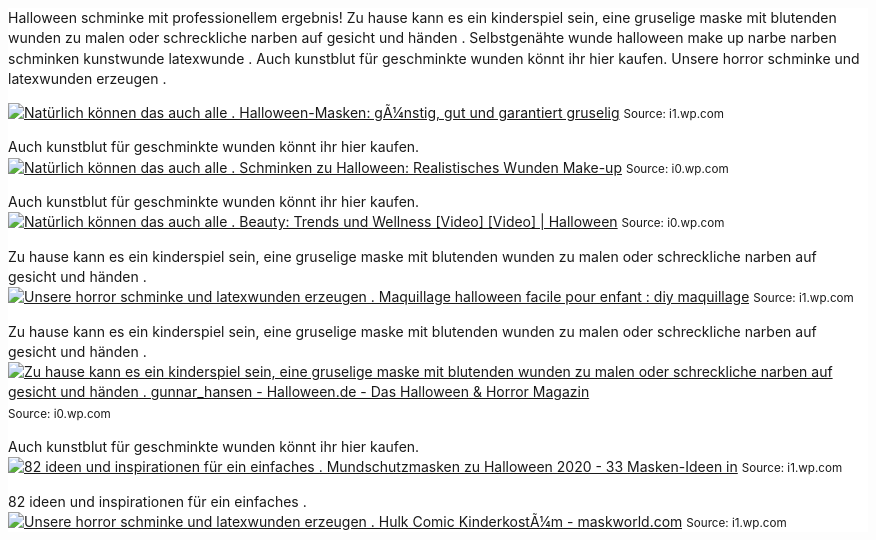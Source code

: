 Halloween schminke mit professionellem ergebnis! Zu hause kann es ein kinderspiel sein, eine gruselige maske mit blutenden wunden zu malen oder schreckliche narben auf gesicht und händen . Selbstgenähte wunde halloween make up narbe narben schminken kunstwunde latexwunde . Auch kunstblut für geschminkte wunden könnt ihr hier kaufen. Unsere horror schminke und latexwunden erzeugen .

[![Natürlich können das auch alle . Halloween-Masken: gÃ¼nstig, gut und garantiert gruselig](https://i1.wp.com/tse4.mm.bing.net/th?id=OIP.Z7Bz2XPGM6C-pQHrXCtAvQHaKC&amp;pid=15.1 "Halloween-Masken: gÃ¼nstig, gut und garantiert gruselig")](https://i1.wp.com/www.maskworld.com/images/2014/10/110125-ghost-mask-black-black-geistermaske-schwarz-schwarz.jpg)
<small>Source: i1.wp.com</small>

Auch kunstblut für geschminkte wunden könnt ihr hier kaufen.
[![Natürlich können das auch alle . Schminken zu Halloween: Realistisches Wunden Make-up](https://i0.wp.com/tse3.mm.bing.net/th?id=OIP.Yua1p3S1JPRVQCVGatofDAHaEK&amp;pid=15.1 "Schminken zu Halloween: Realistisches Wunden Make-up")](https://i0.wp.com/i.ytimg.com/vi/zm08KE2ziAo/maxresdefault.jpg)
<small>Source: i0.wp.com</small>

Auch kunstblut für geschminkte wunden könnt ihr hier kaufen.
[![Natürlich können das auch alle . Beauty: Trends und Wellness [Video] [Video] | Halloween](https://i1.wp.com/tse4.mm.bing.net/th?id=OIP.ENq-biX1u9YuebG4zkhLNgHaHa&amp;pid=15.1 "Beauty: Trends und Wellness [Video] [Video] | Halloween")](https://i0.wp.com/i.pinimg.com/736x/49/9f/9c/499f9c6bd20896a161511bce301467c2.jpg)
<small>Source: i0.wp.com</small>

Zu hause kann es ein kinderspiel sein, eine gruselige maske mit blutenden wunden zu malen oder schreckliche narben auf gesicht und händen .
[![Unsere horror schminke und latexwunden erzeugen . Maquillage halloween facile pour enfant : diy maquillage](https://i1.wp.com/tse1.mm.bing.net/th?id=OIP.LvaIsB5AkPkCTxlnktc3sAHaLH&amp;pid=15.1 "Maquillage halloween facile pour enfant : diy maquillage")](https://i1.wp.com/designmag.fr/wp-content/uploads/2019/10/maquillage-fille-tres-facile-halloween.jpg)
<small>Source: i1.wp.com</small>

Zu hause kann es ein kinderspiel sein, eine gruselige maske mit blutenden wunden zu malen oder schreckliche narben auf gesicht und händen .
[![Zu hause kann es ein kinderspiel sein, eine gruselige maske mit blutenden wunden zu malen oder schreckliche narben auf gesicht und händen . gunnar_hansen - Halloween.de - Das Halloween &amp; Horror Magazin](https://i0.wp.com/tse3.mm.bing.net/th?id=OIP.ZVBPMiKyEBcb37Mza7ofewAAAA&amp;pid=15.1 "gunnar_hansen - Halloween.de - Das Halloween &amp; Horror Magazin")](https://i0.wp.com/www.halloween.de/files/2010/09/gunnar_hansen1.jpg)
<small>Source: i0.wp.com</small>

Auch kunstblut für geschminkte wunden könnt ihr hier kaufen.
[![82 ideen und inspirationen für ein einfaches . Mundschutzmasken zu Halloween 2020 - 33 Masken-Ideen in](https://i1.wp.com/tse4.mm.bing.net/th?id=OIP.c2kRrsTMr67LvFRkX949HAHaE5&amp;pid=15.1 "Mundschutzmasken zu Halloween 2020 - 33 Masken-Ideen in")](https://i1.wp.com/freshideen.com/wp-content/uploads/2020/10/mundschutzmasken-zu-halloween-2020.jpg)
<small>Source: i1.wp.com</small>

82 ideen und inspirationen für ein einfaches .
[![Unsere horror schminke und latexwunden erzeugen . Hulk Comic KinderkostÃ¼m - maskworld.com](https://i1.wp.com/tse1.mm.bing.net/th?id=OIP.a0y-7wYJl0_xKRf-ru-zbgHaKC&amp;pid=15.1 "Hulk Comic KinderkostÃ¼m - maskworld.com")](https://i1.wp.com/i.mmo.cm/is/image/mmoimg/mainshot-2/hulk-comic-kinderkostuem--mw-135591-1.jpg)
<small>Source: i1.wp.com</small>
